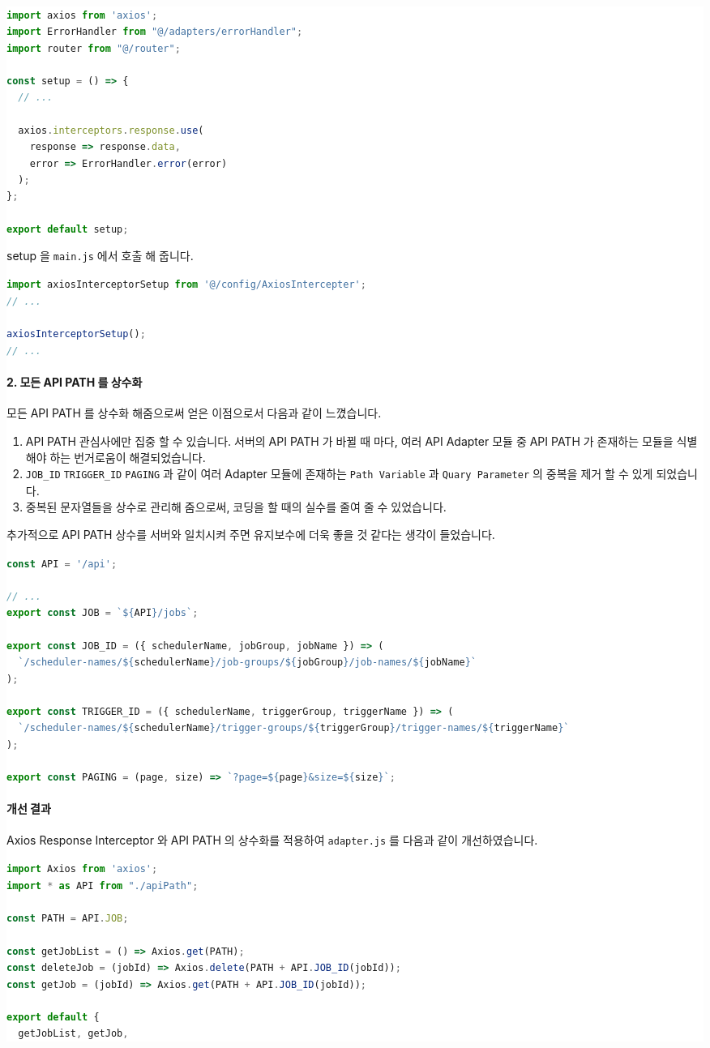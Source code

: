 ~~~javascript
import axios from 'axios';
import ErrorHandler from "@/adapters/errorHandler";
import router from "@/router";

const setup = () => {
  // ...

  axios.interceptors.response.use(
    response => response.data,
    error => ErrorHandler.error(error)
  );
};

export default setup;
~~~
setup 을 `main.js` 에서 호출 해 줍니다.
~~~javascript
import axiosInterceptorSetup from '@/config/AxiosIntercepter';
// ...

axiosInterceptorSetup();
// ...
~~~

#### 2. 모든 API PATH 를 상수화
모든 API PATH 를 상수화 해줌으로써 얻은 이점으로서 다음과 같이 느꼈습니다.
1. API PATH 관심사에만 집중 할 수 있습니다. 서버의 API PATH 가 바뀔 때 마다, 여러 API Adapter 모듈 중 API PATH 가 존재하는 모듈을 식별해야 하는 번거로움이 해결되었습니다.
1. `JOB_ID` `TRIGGER_ID` `PAGING` 과 같이 여러 Adapter 모듈에 존재하는 `Path Variable` 과 `Quary Parameter` 의 중복을 제거 할 수 있게 되었습니다.
1. 중복된 문자열들을 상수로 관리해 줌으로써, 코딩을 할 때의 실수를 줄여 줄 수 있었습니다.  

추가적으로 API PATH 상수를 서버와 일치시켜 주면 유지보수에 더욱 좋을 것 같다는 생각이 들었습니다. 
~~~javascript
const API = '/api';

// ...
export const JOB = `${API}/jobs`;

export const JOB_ID = ({ schedulerName, jobGroup, jobName }) => (
  `/scheduler-names/${schedulerName}/job-groups/${jobGroup}/job-names/${jobName}`
);

export const TRIGGER_ID = ({ schedulerName, triggerGroup, triggerName }) => (
  `/scheduler-names/${schedulerName}/trigger-groups/${triggerGroup}/trigger-names/${triggerName}`
);

export const PAGING = (page, size) => `?page=${page}&size=${size}`;
~~~

#### 개선 결과
Axios Response Interceptor 와 API PATH 의 상수화를 적용하여 `adapter.js` 를 다음과 같이 개선하였습니다.
~~~javascript
import Axios from 'axios';
import * as API from "./apiPath";

const PATH = API.JOB;

const getJobList = () => Axios.get(PATH);
const deleteJob = (jobId) => Axios.delete(PATH + API.JOB_ID(jobId));
const getJob = (jobId) => Axios.get(PATH + API.JOB_ID(jobId));

export default {
  getJobList, getJob,
~~~